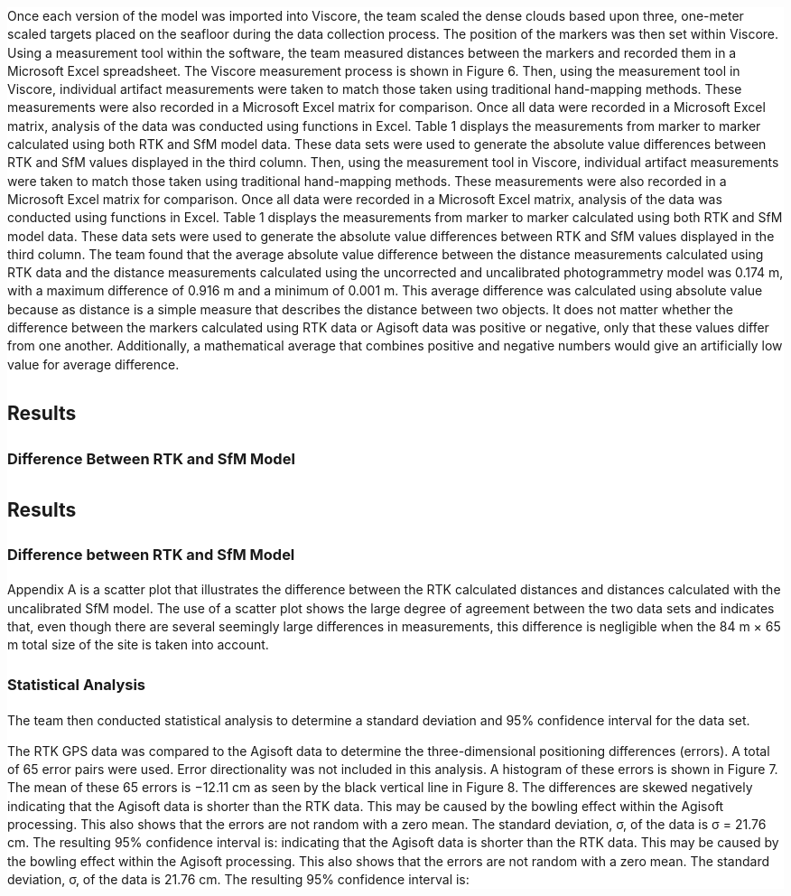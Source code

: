 Once each version of the model was imported into Viscore, the team scaled the dense clouds based upon three, one-meter scaled targets placed on the seafloor during the data collection process. The position of the markers was then set within Viscore. Using a measurement tool within the software, the team measured distances between the markers and recorded them in a Microsoft Excel spreadsheet. The Viscore measurement process is shown in Figure 6. Then, using the measurement tool in Viscore, individual artifact measurements were taken to match those taken using traditional hand-mapping methods. These measurements were also recorded in a Microsoft Excel matrix for comparison. Once all data were recorded in a Microsoft Excel matrix, analysis of the data was conducted using functions in Excel. Table 1 displays the measurements from marker to marker calculated using both RTK and SfM model data. These data sets were used to generate the absolute value differences between RTK and SfM values displayed in the third column.  Then, using the measurement tool in Viscore, individual artifact measurements were taken to match those taken using traditional hand-mapping methods. These measurements were also recorded in a Microsoft Excel matrix for comparison. Once all data were recorded in a Microsoft Excel matrix, analysis of the data was conducted using functions in Excel. Table 1 displays the measurements from marker to marker calculated using both RTK and SfM model data. These data sets were used to generate the absolute value differences between RTK and SfM values displayed in the third column. The team found that the average absolute value difference between the distance measurements calculated using RTK data and the distance measurements calculated using the uncorrected and uncalibrated photogrammetry model was 0.174 m, with a maximum difference of 0.916 m and a minimum of 0.001 m. This average difference was calculated using absolute value because as distance is a simple measure that describes the distance between two objects. It does not matter whether the difference between the markers calculated using RTK data or Agisoft data was positive or negative, only that these values differ from one another. Additionally, a mathematical average that combines positive and negative numbers would give an artificially low value for average difference.


## Results


### Difference Between RTK and SfM Model


## Results


### Difference between RTK and SfM Model

Appendix A is a scatter plot that illustrates the difference between the RTK calculated distances and distances calculated with the uncalibrated SfM model. The use of a scatter plot shows the large degree of agreement between the two data sets and indicates that, even though there are several seemingly large differences in measurements, this difference is negligible when the 84 m × 65 m total size of the site is taken into account.


### Statistical Analysis

The team then conducted statistical analysis to determine a standard deviation and 95% confidence interval for the data set.

The RTK GPS data was compared to the Agisoft data to determine the three-dimensional positioning differences (errors). A total of 65 error pairs were used. Error directionality was not included in this analysis. A histogram of these errors is shown in Figure 7. The mean of these 65 errors is −12.11 cm as seen by the black vertical line in Figure 8. The differences are skewed negatively indicating that the Agisoft data is shorter than the RTK data. This may be caused by the bowling effect within the Agisoft processing. This also shows that the errors are not random with a zero mean. The standard deviation, σ, of the data is σ = 21.76 cm. The resulting 95% confidence interval is: indicating that the Agisoft data is shorter than the RTK data. This may be caused by the bowling effect within the Agisoft processing. This also shows that the errors are not random with a zero mean. The standard deviation, σ, of the data is 21.76 cm. The resulting 95% confidence interval is:
